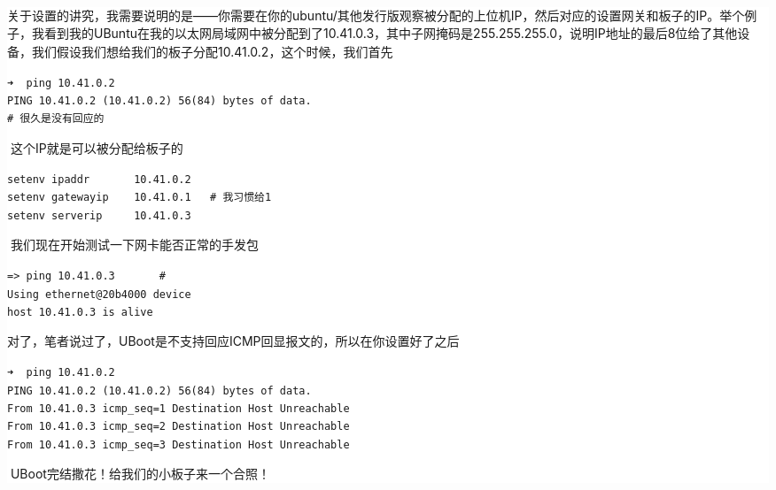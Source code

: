 ​	关于设置的讲究，我需要说明的是——你需要在你的ubuntu/其他发行版观察被分配的上位机IP，然后对应的设置网关和板子的IP。举个例子，我看到我的UBuntu在我的以太网局域网中被分配到了10.41.0.3，其中子网掩码是255.255.255.0，说明IP地址的最后8位给了其他设备，我们假设我们想给我们的板子分配10.41.0.2，这个时候，我们首先

```
➜  ping 10.41.0.2
PING 10.41.0.2 (10.41.0.2) 56(84) bytes of data.
# 很久是没有回应的
```

​	这个IP就是可以被分配给板子的

```
setenv ipaddr		10.41.0.2
setenv gatewayip	10.41.0.1	# 我习惯给1
setenv serverip		10.41.0.3
```

​	我们现在开始测试一下网卡能否正常的手发包

```
=> ping 10.41.0.3		# 
Using ethernet@20b4000 device
host 10.41.0.3 is alive
```

​	对了，笔者说过了，UBoot是不支持回应ICMP回显报文的，所以在你设置好了之后

```
➜  ping 10.41.0.2
PING 10.41.0.2 (10.41.0.2) 56(84) bytes of data.
From 10.41.0.3 icmp_seq=1 Destination Host Unreachable
From 10.41.0.3 icmp_seq=2 Destination Host Unreachable
From 10.41.0.3 icmp_seq=3 Destination Host Unreachable
```

​	UBoot完结撒花！给我们的小板子来一个合照！
